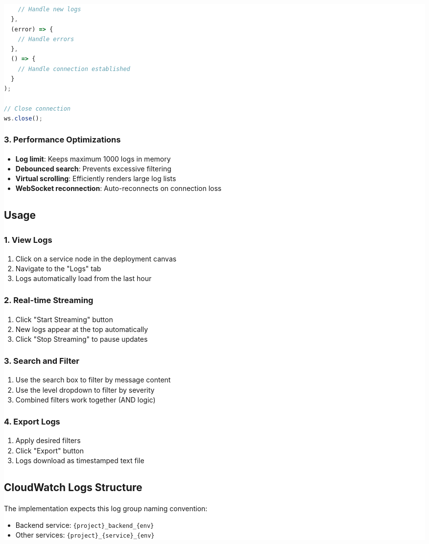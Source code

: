 ```typescript
    // Handle new logs
  },
  (error) => {
    // Handle errors
  },
  () => {
    // Handle connection established
  }
);

// Close connection
ws.close();
```

### 3. **Performance Optimizations**

- **Log limit**: Keeps maximum 1000 logs in memory
- **Debounced search**: Prevents excessive filtering
- **Virtual scrolling**: Efficiently renders large log lists
- **WebSocket reconnection**: Auto-reconnects on connection loss

## Usage

### 1. **View Logs**

1. Click on a service node in the deployment canvas
2. Navigate to the "Logs" tab
3. Logs automatically load from the last hour

### 2. **Real-time Streaming**

1. Click "Start Streaming" button
2. New logs appear at the top automatically
3. Click "Stop Streaming" to pause updates

### 3. **Search and Filter**

1. Use the search box to filter by message content
2. Use the level dropdown to filter by severity
3. Combined filters work together (AND logic)

### 4. **Export Logs**

1. Apply desired filters
2. Click "Export" button
3. Logs download as timestamped text file

## CloudWatch Logs Structure

The implementation expects this log group naming convention:
- Backend service: `{project}_backend_{env}`
- Other services: `{project}_{service}_{env}`
